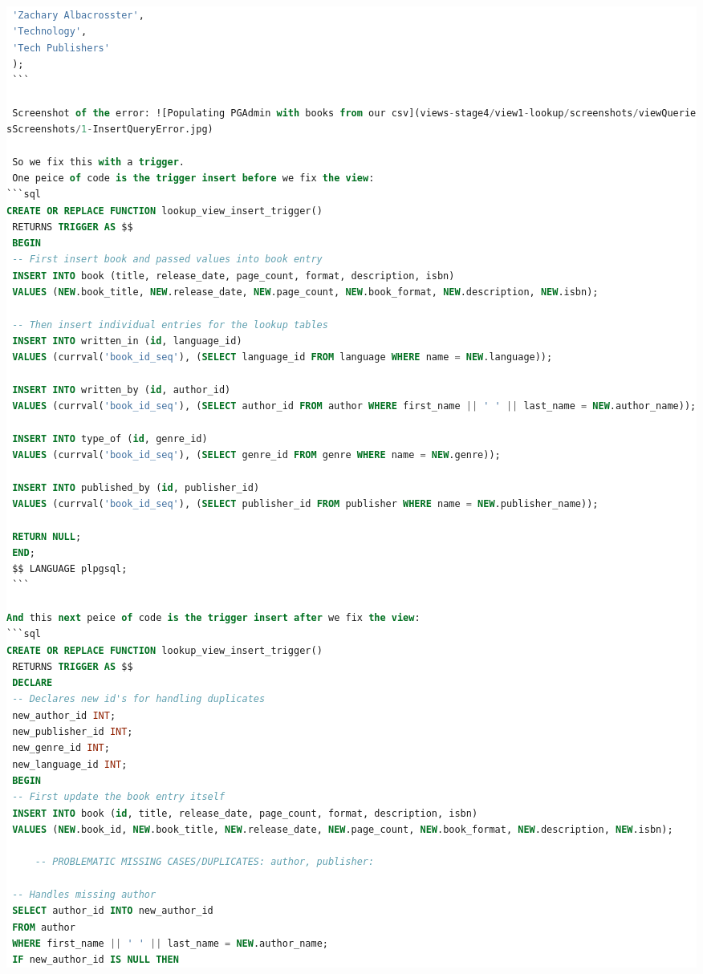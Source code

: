    ```sql
    'Zachary Albacrosster',
    'Technology',
    'Tech Publishers'
    );
    ```

    Screenshot of the error: ![Populating PGAdmin with books from our csv](views-stage4/view1-lookup/screenshots/viewQueriesScreenshots/1-InsertQueryError.jpg)

    So we fix this with a trigger.
    One peice of code is the trigger insert before we fix the view:
   ```sql
   CREATE OR REPLACE FUNCTION lookup_view_insert_trigger()
    RETURNS TRIGGER AS $$
    BEGIN
    -- First insert book and passed values into book entry
    INSERT INTO book (title, release_date, page_count, format, description, isbn)
    VALUES (NEW.book_title, NEW.release_date, NEW.page_count, NEW.book_format, NEW.description, NEW.isbn);

    -- Then insert individual entries for the lookup tables
    INSERT INTO written_in (id, language_id)
    VALUES (currval('book_id_seq'), (SELECT language_id FROM language WHERE name = NEW.language));

    INSERT INTO written_by (id, author_id)
    VALUES (currval('book_id_seq'), (SELECT author_id FROM author WHERE first_name || ' ' || last_name = NEW.author_name));

    INSERT INTO type_of (id, genre_id)
    VALUES (currval('book_id_seq'), (SELECT genre_id FROM genre WHERE name = NEW.genre));

    INSERT INTO published_by (id, publisher_id)
    VALUES (currval('book_id_seq'), (SELECT publisher_id FROM publisher WHERE name = NEW.publisher_name));

    RETURN NULL;
    END;
    $$ LANGUAGE plpgsql;
    ```

   And this next peice of code is the trigger insert after we fix the view:
   ```sql
   CREATE OR REPLACE FUNCTION lookup_view_insert_trigger()
    RETURNS TRIGGER AS $$
    DECLARE
    -- Declares new id's for handling duplicates
    new_author_id INT;
    new_publisher_id INT;
    new_genre_id INT;
    new_language_id INT;
    BEGIN
    -- First update the book entry itself
    INSERT INTO book (id, title, release_date, page_count, format, description, isbn)
    VALUES (NEW.book_id, NEW.book_title, NEW.release_date, NEW.page_count, NEW.book_format, NEW.description, NEW.isbn);

        -- PROBLEMATIC MISSING CASES/DUPLICATES: author, publisher:

    -- Handles missing author
    SELECT author_id INTO new_author_id
    FROM author
    WHERE first_name || ' ' || last_name = NEW.author_name;
    IF new_author_id IS NULL THEN
   ```